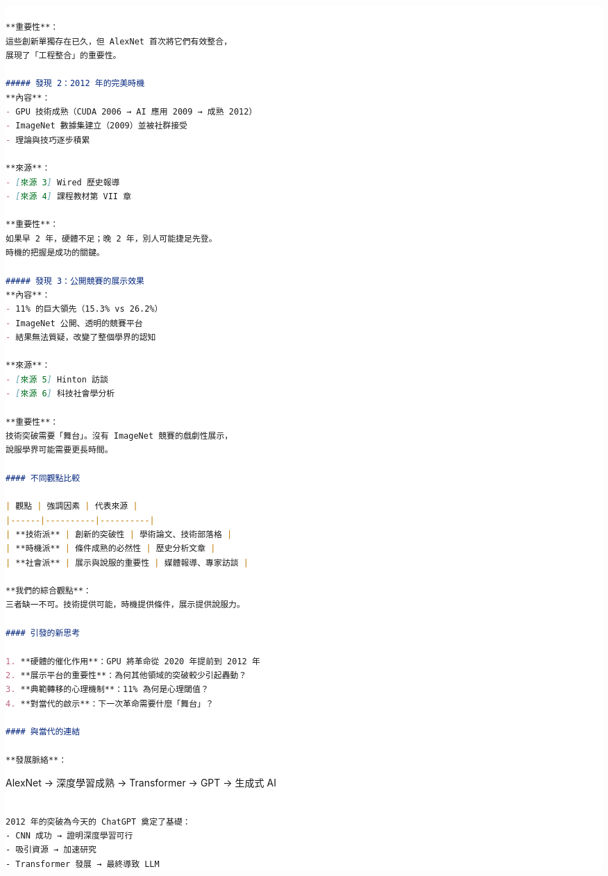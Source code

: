 ```markdown

**重要性**：
這些創新單獨存在已久，但 AlexNet 首次將它們有效整合，
展現了「工程整合」的重要性。

##### 發現 2：2012 年的完美時機
**內容**：
- GPU 技術成熟（CUDA 2006 → AI 應用 2009 → 成熟 2012）
- ImageNet 數據集建立（2009）並被社群接受
- 理論與技巧逐步積累

**來源**：
- [來源 3] Wired 歷史報導
- [來源 4] 課程教材第 VII 章

**重要性**：
如果早 2 年，硬體不足；晚 2 年，別人可能捷足先登。
時機的把握是成功的關鍵。

##### 發現 3：公開競賽的展示效果
**內容**：
- 11% 的巨大領先（15.3% vs 26.2%）
- ImageNet 公開、透明的競賽平台
- 結果無法質疑，改變了整個學界的認知

**來源**：
- [來源 5] Hinton 訪談
- [來源 6] 科技社會學分析

**重要性**：
技術突破需要「舞台」。沒有 ImageNet 競賽的戲劇性展示，
說服學界可能需要更長時間。

#### 不同觀點比較

| 觀點 | 強調因素 | 代表來源 |
|------|----------|----------|
| **技術派** | 創新的突破性 | 學術論文、技術部落格 |
| **時機派** | 條件成熟的必然性 | 歷史分析文章 |
| **社會派** | 展示與說服的重要性 | 媒體報導、專家訪談 |

**我們的綜合觀點**：
三者缺一不可。技術提供可能，時機提供條件，展示提供說服力。

#### 引發的新思考

1. **硬體的催化作用**：GPU 將革命從 2020 年提前到 2012 年
2. **展示平台的重要性**：為何其他領域的突破較少引起轟動？
3. **典範轉移的心理機制**：11% 為何是心理閾值？
4. **對當代的啟示**：下一次革命需要什麼「舞台」？

#### 與當代的連結

**發展脈絡**：
```
AlexNet → 深度學習成熟 → Transformer → GPT → 生成式 AI
```

2012 年的突破為今天的 ChatGPT 奠定了基礎：
- CNN 成功 → 證明深度學習可行
- 吸引資源 → 加速研究
- Transformer 發展 → 最終導致 LLM

```